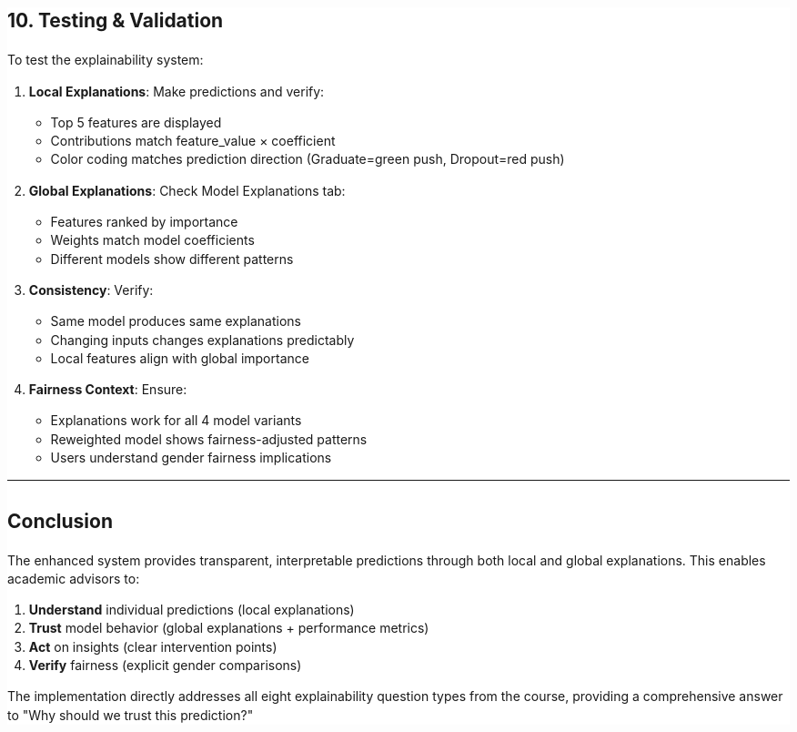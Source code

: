 
## 10. Testing & Validation

To test the explainability system:

1. **Local Explanations**: Make predictions and verify:
   - Top 5 features are displayed
   - Contributions match feature_value × coefficient
   - Color coding matches prediction direction (Graduate=green push, Dropout=red push)

2. **Global Explanations**: Check Model Explanations tab:
   - Features ranked by importance
   - Weights match model coefficients
   - Different models show different patterns

3. **Consistency**: Verify:
   - Same model produces same explanations
   - Changing inputs changes explanations predictably
   - Local features align with global importance

4. **Fairness Context**: Ensure:
   - Explanations work for all 4 model variants
   - Reweighted model shows fairness-adjusted patterns
   - Users understand gender fairness implications

---

## Conclusion

The enhanced system provides transparent, interpretable predictions through both local and global explanations. This enables academic advisors to:
1. **Understand** individual predictions (local explanations)
2. **Trust** model behavior (global explanations + performance metrics)
3. **Act** on insights (clear intervention points)
4. **Verify** fairness (explicit gender comparisons)

The implementation directly addresses all eight explainability question types from the course, providing a comprehensive answer to "Why should we trust this prediction?"
